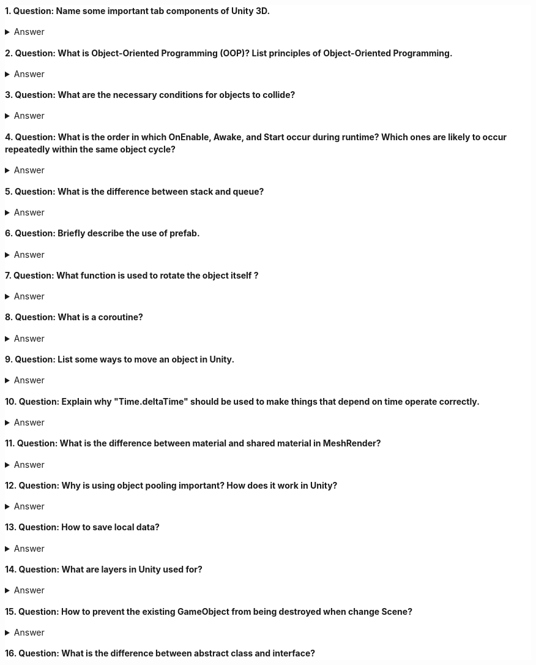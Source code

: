 **1. Question: Name some important tab components of Unity 3D.**

<details><summary>Answer</summary></details>

**2. Question: What is Object-Oriented Programming (OOP)? List principles of Object-Oriented Programming.**

<details><summary>Answer</summary></details>

**3. Question: What are the necessary conditions for objects to collide?**

<details><summary>Answer</summary></details>

**4. Question: What is the order in which OnEnable, Awake, and Start occur during runtime? Which ones are likely to occur repeatedly within the same object cycle?**

<details><summary>Answer</summary></details>

**5. Question: What is the difference between stack and queue?**

<details><summary>Answer</summary></details>

**6. Question: Briefly describe the use of prefab.**

<details><summary>Answer</summary></details>

**7. Question: What function is used to rotate the object itself ?**

<details><summary>Answer</summary></details>

**8. Question: What is a coroutine?**

<details><summary>Answer</summary></details>

**9. Question: List some ways to move an object in Unity.**

<details><summary>Answer</summary></details>

**10. Question: Explain why "Time.deltaTime" should be used to make things that depend on time operate correctly.**

<details><summary>Answer</summary></details>

**11. Question: What is the difference between material and shared material in MeshRender?**

<details><summary>Answer</summary></details>

**12. Question: Why is using object pooling important? How does it work in Unity?**

<details><summary>Answer</summary></details>

**13. Question: How to save local data?**

<details><summary>Answer</summary></details>

**14. Question: What are layers in Unity used for?**

<details><summary>Answer</summary></details>

**15. Question: How to prevent the existing GameObject from being destroyed when change Scene?**

<details><summary>Answer</summary></details>

**16. Question: What is the difference between abstract class and interface?**
